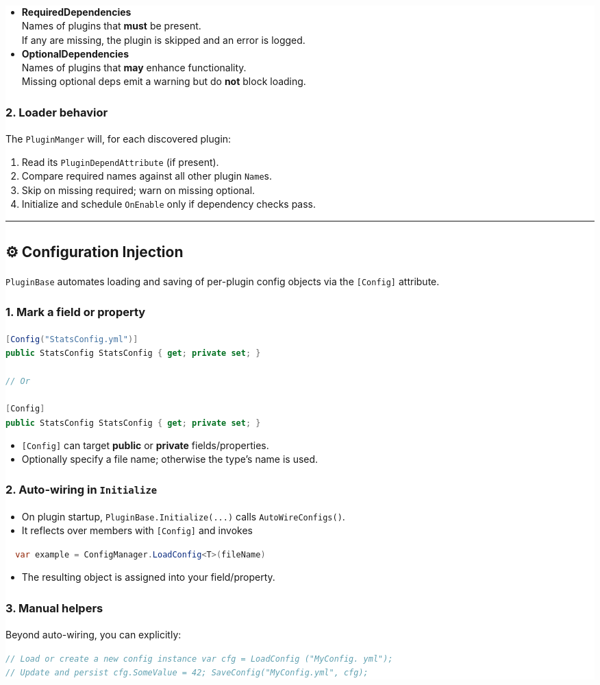 - **RequiredDependencies**  
  Names of plugins that **must** be present.  
  If any are missing, the plugin is skipped and an error is logged.
- **OptionalDependencies**  
  Names of plugins that **may** enhance functionality.  
  Missing optional deps emit a warning but do **not** block loading.

### 2. Loader behavior

The `PluginManger` will, for each discovered plugin:

1. Read its `PluginDependAttribute` (if present).
2. Compare required names against all other plugin `Name`s.
3. Skip on missing required; warn on missing optional.
4. Initialize and schedule `OnEnable` only if dependency checks pass.

---

## ⚙️ Configuration Injection

`PluginBase` automates loading and saving of per-plugin config objects via the `[Config]` attribute.

### 1. Mark a field or property

```csharp
[Config("StatsConfig.yml")] 
public StatsConfig StatsConfig { get; private set; }

// Or

[Config]
public StatsConfig StatsConfig { get; private set; }

```

- `[Config]` can target **public** or **private** fields/properties.
- Optionally specify a file name; otherwise the type’s name is used.

### 2. Auto-wiring in `Initialize`

- On plugin startup, `PluginBase.Initialize(...)` calls `AutoWireConfigs()`.
- It reflects over members with `[Config]` and invokes

```csharp
  var example = ConfigManager.LoadConfig<T>(fileName)
```
- The resulting object is assigned into your field/property.

### 3. Manual helpers

Beyond auto-wiring, you can explicitly:

```csharp
// Load or create a new config instance var cfg = LoadConfig ("MyConfig. yml");
// Update and persist cfg.SomeValue = 42; SaveConfig("MyConfig.yml", cfg);
```

